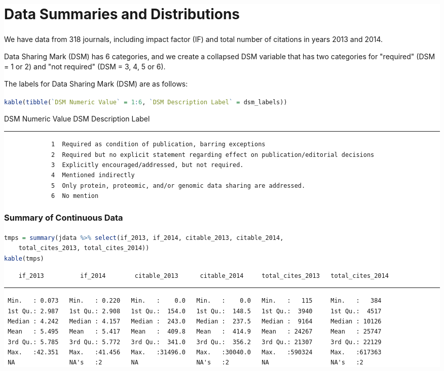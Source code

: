 ```r
```

# Data Summaries and Distributions

We have data from 318 journals, including impact factor (IF) and total number of citations in years 2013 and 2014.

Data Sharing Mark (DSM) has 6 categories, and we create a collapsed DSM variable that has two categories for "required" (DSM = 1 or 2) and "not required" (DSM = 3, 4, 5 or 6).

The labels for Data Sharing Mark (DSM) are as follows:


```r
kable(tibble(`DSM Numeric Value` = 1:6, `DSM Description Label` = dsm_labels))
```



 DSM Numeric Value  DSM Description Label                                                                  
------------------  ---------------------------------------------------------------------------------------
                 1  Required as condition of publication, barring exceptions                               
                 2  Required but no explicit statement regarding effect on publication/editorial decisions 
                 3  Explicitly encouraged/addressed, but not required.                                     
                 4  Mentioned indirectly                                                                   
                 5  Only protein, proteomic, and/or genomic data sharing are addressed.                    
                 6  No mention                                                                             

### Summary of Continuous Data

```r
tmps = summary(jdata %>% select(if_2013, if_2014, citable_2013, citable_2014, 
    total_cites_2013, total_cites_2014))
kable(tmps)
```

        if_2013          if_2014        citable_2013      citable_2014     total_cites_2013   total_cites_2014 
---  ---------------  ---------------  ----------------  ----------------  -----------------  -----------------
     Min.   : 0.073   Min.   : 0.220   Min.   :    0.0   Min.   :    0.0   Min.   :   115     Min.   :   384   
     1st Qu.: 2.987   1st Qu.: 2.908   1st Qu.:  154.0   1st Qu.:  148.5   1st Qu.:  3940     1st Qu.:  4517   
     Median : 4.242   Median : 4.157   Median :  243.0   Median :  237.5   Median :  9164     Median : 10126   
     Mean   : 5.495   Mean   : 5.417   Mean   :  409.8   Mean   :  414.9   Mean   : 24267     Mean   : 25747   
     3rd Qu.: 5.785   3rd Qu.: 5.772   3rd Qu.:  341.0   3rd Qu.:  356.2   3rd Qu.: 21307     3rd Qu.: 22129   
     Max.   :42.351   Max.   :41.456   Max.   :31496.0   Max.   :30040.0   Max.   :590324     Max.   :617363   
     NA               NA's   :2        NA                NA's   :2         NA                 NA's   :2        
